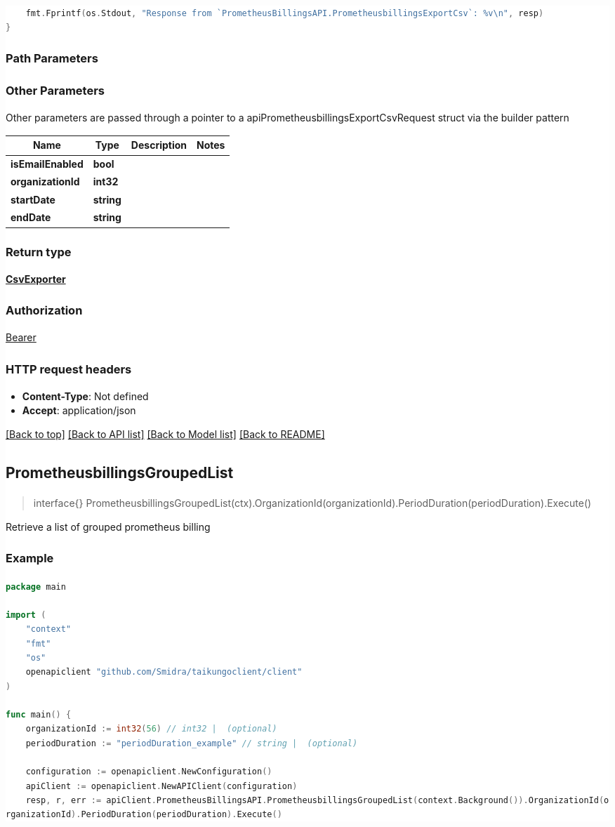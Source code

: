 ```go
    fmt.Fprintf(os.Stdout, "Response from `PrometheusBillingsAPI.PrometheusbillingsExportCsv`: %v\n", resp)
}
```

### Path Parameters



### Other Parameters

Other parameters are passed through a pointer to a apiPrometheusbillingsExportCsvRequest struct via the builder pattern


Name | Type | Description  | Notes
------------- | ------------- | ------------- | -------------
 **isEmailEnabled** | **bool** |  | 
 **organizationId** | **int32** |  | 
 **startDate** | **string** |  | 
 **endDate** | **string** |  | 

### Return type

[**CsvExporter**](CsvExporter.md)

### Authorization

[Bearer](../README.md#Bearer)

### HTTP request headers

- **Content-Type**: Not defined
- **Accept**: application/json

[[Back to top]](#) [[Back to API list]](../README.md#documentation-for-api-endpoints)
[[Back to Model list]](../README.md#documentation-for-models)
[[Back to README]](../README.md)


## PrometheusbillingsGroupedList

> interface{} PrometheusbillingsGroupedList(ctx).OrganizationId(organizationId).PeriodDuration(periodDuration).Execute()

Retrieve a list of grouped prometheus billing

### Example

```go
package main

import (
    "context"
    "fmt"
    "os"
    openapiclient "github.com/Smidra/taikungoclient/client"
)

func main() {
    organizationId := int32(56) // int32 |  (optional)
    periodDuration := "periodDuration_example" // string |  (optional)

    configuration := openapiclient.NewConfiguration()
    apiClient := openapiclient.NewAPIClient(configuration)
    resp, r, err := apiClient.PrometheusBillingsAPI.PrometheusbillingsGroupedList(context.Background()).OrganizationId(organizationId).PeriodDuration(periodDuration).Execute()
```